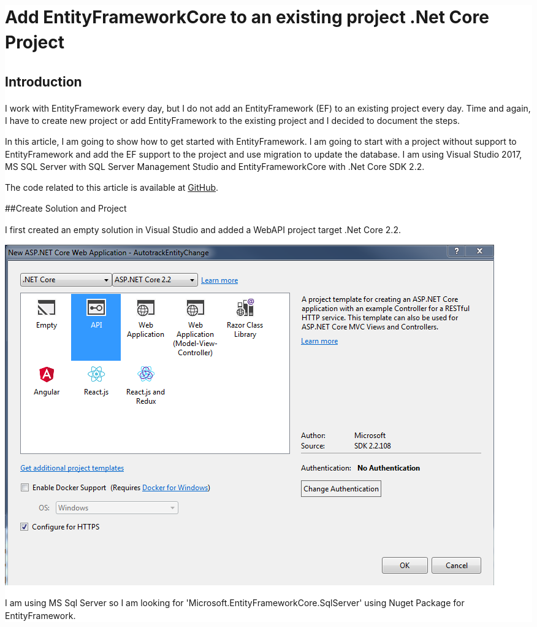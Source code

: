 # Add EntityFrameworkCore to an existing project .Net Core Project 
  

## Introduction  
I work with EntityFramework every day, but I do not add an EntityFramework (EF) to an existing project every day. Time and again, I have to create new project or add EntityFramework to the existing project and I decided to document the steps.  

In this article, I am going to show how to get started with EntityFramework. I am going to start with a project without support to EntityFramework and add the EF support to the project and use migration to update the database. I am using Visual Studio 2017, MS SQL Server with SQL Server Management Studio and EntityFrameworkCore with .Net Core SDK 2.2.  

The code related to this article is available at [GitHub](https://github.com/benktesh/AutotrackEntityChange). 

##Create Solution and Project

I first created an empty solution in Visual Studio and added a WebAPI project target .Net Core 2.2.  

![WebAPI](/Asset/WebAPI.PNG)

I am using MS Sql Server so I am looking for 'Microsoft.EntityFrameworkCore.SqlServer' using Nuget Package for EntityFramework.    
